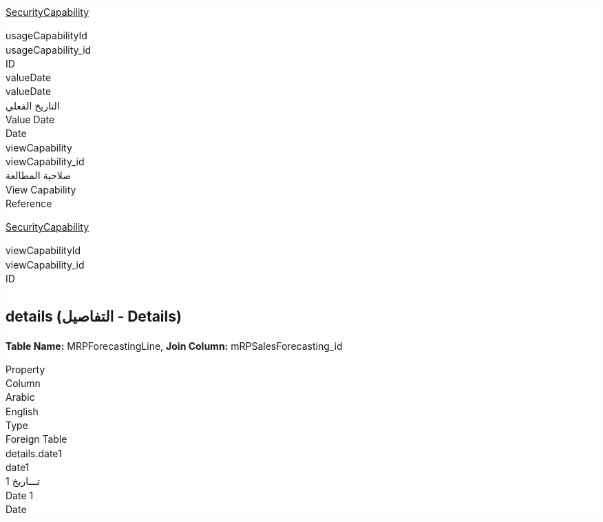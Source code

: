  [SecurityCapability](/entities/basic/SecurityCapability.md) 
</div>
</div>

<div class="row searchable" id="usageCapabilityId">
<div class="cell" data-label="Property">usageCapabilityId</div>
<div class="cell" data-label="Column">usageCapability_id</div>
<div class="cell" data-label="Arabic"></div>
<div class="cell" data-label="English"></div>
<div class="cell" data-label="Type">ID</div>

</div>

<div class="row searchable" id="valueDate">
<div class="cell" data-label="Property">valueDate</div>
<div class="cell" data-label="Column">valueDate</div>
<div class="cell" data-label="Arabic">التاريخ الفعلي</div>
<div class="cell" data-label="English">Value Date</div>
<div class="cell" data-label="Type">Date</div>

</div>

<div class="row searchable" id="viewCapability">
<div class="cell" data-label="Property">viewCapability</div>
<div class="cell" data-label="Column">viewCapability_id</div>
<div class="cell" data-label="Arabic">صلاحية المطالعة</div>
<div class="cell" data-label="English">View Capability</div>
<div class="cell" data-label="Type">Reference</div>
<div class="cell" data-label="Foreign Table">

 [SecurityCapability](/entities/basic/SecurityCapability.md) 
</div>
</div>

<div class="row searchable" id="viewCapabilityId">
<div class="cell" data-label="Property">viewCapabilityId</div>
<div class="cell" data-label="Column">viewCapability_id</div>
<div class="cell" data-label="Arabic"></div>
<div class="cell" data-label="English"></div>
<div class="cell" data-label="Type">ID</div>

</div>


</div>

<div id='details' title='details' class='searchable'>

## details (التفاصيل - Details)
**Table Name:** MRPForecastingLine, **Join Column:** mRPSalesForecasting_id
<div class="row header-row">
<div class="cell">Property</div>
<div class="cell">Column</div>
<div class="cell">Arabic</div>
<div class="cell">English</div>
<div class="cell">Type</div>
<div class="cell">Foreign Table</div>
</div><div class="row searchable" id="details.date1">
<div class="cell" data-label="Property">details.date1</div>
<div class="cell" data-label="Column">date1</div>
<div class="cell" data-label="Arabic">تـــاريخ 1</div>
<div class="cell" data-label="English">Date 1</div>
<div class="cell" data-label="Type">Date</div>
